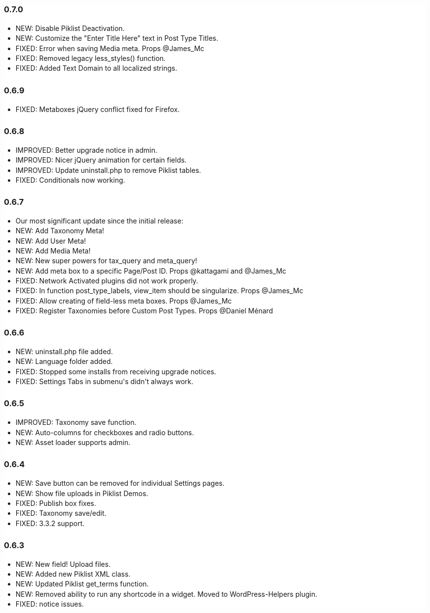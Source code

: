 ### 0.7.0
* NEW: Disable Piklist Deactivation.
* NEW: Customize the "Enter Title Here" text in Post Type Titles.
* FIXED: Error when saving Media meta. Props @James_Mc
* FIXED: Removed legacy less_styles() function.
* FIXED: Added Text Domain to all localized strings.

### 0.6.9
* FIXED: Metaboxes jQuery conflict fixed for Firefox.

### 0.6.8
* IMPROVED: Better upgrade notice in admin.
* IMPROVED: Nicer jQuery animation for certain fields.
* IMPROVED: Update uninstall.php to remove Piklist tables.
* FIXED: Conditionals now working.

### 0.6.7
* Our most significant update since the initial release:
* NEW: Add Taxonomy Meta!
* NEW: Add User Meta!
* NEW: Add Media Meta!
* NEW: New super powers for tax_query and meta_query!
* NEW: Add meta box to a specific Page/Post ID. Props @kattagami and @James_Mc
* FIXED: Network Activated plugins did not work properly.
* FIXED: In function post_type_labels, view_item should be singularize. Props @James_Mc
* FIXED: Allow creating of field-less meta boxes. Props @James_Mc
* FIXED: Register Taxonomies before Custom Post Types. Props @Daniel Ménard

### 0.6.6
* NEW: uninstall.php file added.
* NEW: Language folder added.
* FIXED: Stopped some installs from receiving upgrade notices.
* FIXED: Settings Tabs in submenu's didn't always work.

### 0.6.5
* IMPROVED: Taxonomy save function.
* NEW: Auto-columns for checkboxes and radio buttons.
* NEW: Asset loader supports admin.

### 0.6.4
* NEW: Save button can be removed for individual Settings pages.
* NEW: Show file uploads in Piklist Demos.
* FIXED: Publish box fixes.
* FIXED: Taxonomy save/edit.
* FIXED: 3.3.2 support.

### 0.6.3
* NEW: New field! Upload files.
* NEW: Added new Piklist XML class.
* NEW: Updated Piklist get_terms function.
* NEW: Removed ability to run any shortcode in a widget. Moved to WordPress-Helpers plugin.
* FIXED: notice issues.
